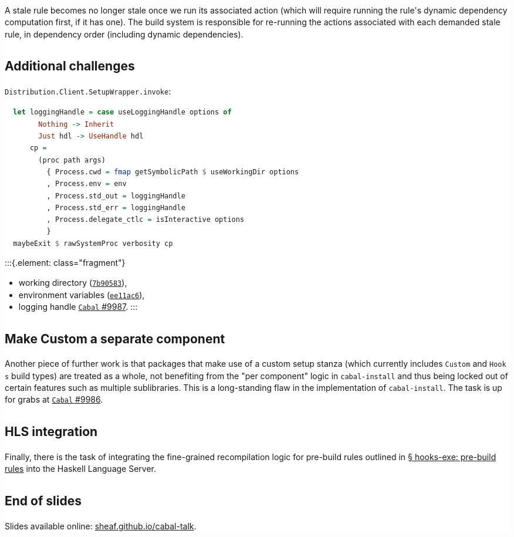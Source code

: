A stale rule becomes no longer stale once we run its associated action
(which will require running the rule's dynamic dependency computation first, if
it has one). The build system is responsible for re-running the actions
associated with each demanded stale rule, in dependency order (including dynamic
dependencies).

## Additional challenges

`Distribution.Client.SetupWrapper.invoke`:

```haskell
  let loggingHandle = case useLoggingHandle options of
        Nothing -> Inherit
        Just hdl -> UseHandle hdl
      cp =
        (proc path args)
          { Process.cwd = fmap getSymbolicPath $ useWorkingDir options
          , Process.env = env
          , Process.std_out = loggingHandle
          , Process.std_err = loggingHandle
          , Process.delegate_ctlc = isInteractive options
          }
  maybeExit $ rawSystemProc verbosity cp
```

:::{.element: class="fragment"}

  - working directory ([`7b90583`](https://github.com/haskell/cabal/commit/7b9058328e162a4cb707b5d5b25cd1d2df66680e)),
  - environment variables ([`ee11ac6`](https://github.com/haskell/cabal/commit/ee11ac6c7badc452def79116729bd16aea15c0df)),
  - logging handle [`Cabal` #9987](https://github.com/haskell/cabal/issues/9987).
:::

## Make Custom a separate component

Another piece of further work is that packages that make use of a custom setup
stanza (which currently includes `Custom` and `Hooks` build types) are treated
as a whole, not benefiting from the "per component" logic in `cabal-install` and
thus being locked out of certain features such as multiple sublibraries. This is
a long-standing flaw in the implementation of `cabal-install`. The task is
up for grabs at [`Cabal` #9986](https://github.com/haskell/cabal/issues/9986).

## HLS integration

Finally, there is the task of integrating the fine-grained recompilation logic
for pre-build rules outlined in [§ hooks-exe: pre-build rules](#hooks-exe-pre-build-rules)
into the Haskell Language Server.

## End of slides

Slides available online: [sheaf.github.io/cabal-talk](https://sheaf.github.io/cabal-talk).
